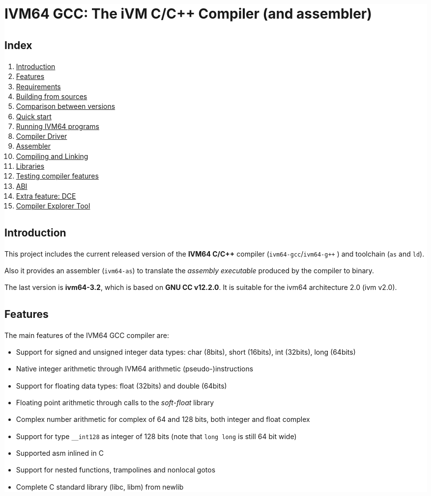 # IVM64 GCC: The iVM C/C++ Compiler (and assembler)

## Index

1. [Introduction](#intro)
1. [Features](#features)
1. [Requirements](#requirements)
1. [Building from sources](#build)
1. [Comparison between versions](#comparison)
1. [Quick start](#quick)
1. [Running IVM64 programs](#environ)
1. [Compiler Driver](#bin)
1. [Assembler](#assembler)
1. [Compiling and Linking](#complink)
1. [Libraries](#libs)
1. [Testing compiler features](#testing)
1. [ABI](#abi)
1. [Extra feature: DCE](#dce)
1. [Compiler Explorer Tool](#cedemo)

## Introduction <a name="intro"></a>

This project includes the current released version of the **IVM64 C/C++** compiler (```ivm64-gcc```/```ivm64-g++``` ) and toolchain (```as``` and ```ld```).

Also it provides an assembler  (```ivm64-as```) to translate the _assembly executable_ produced by the compiler to binary.

The last version is **ivm64-3.2**, which is based on **GNU CC v12.2.0**. It is suitable for the ivm64 architecture 2.0 (ivm v2.0).

## Features <a name="features"></a>

The main features of the IVM64 GCC compiler are:

- Support for signed and unsigned integer data types: char (8bits), short (16bits), int (32bits), long (64bits)

- Native integer arithmetic through IVM64 arithmetic (pseudo-)instructions

- Support for floating data types: float (32bits) and double (64bits)

- Floating point arithmetic through calls to the _soft-float_ library

- Complex number arithmetic for complex of 64 and 128 bits, both integer and float complex

- Support for type ```__int128``` as integer of 128 bits (note that ```long long``` is still 64 bit wide)

- Supported asm inlined in C

- Support for nested functions, trampolines and nonlocal gotos

- Complete C standard library (libc, libm) from newlib
